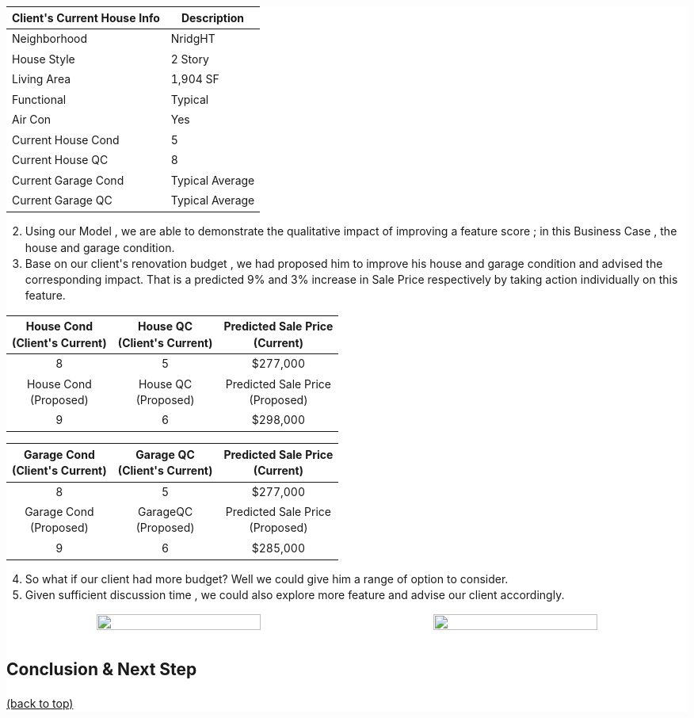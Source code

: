 | Client's Current House Info | Description |
|---|---|
| Neighborhood | NridgHT |
| House Style  | 2 Story |
| Living Area  | 1,904 SF |
| Functional  | Typical |
| Air Con  | Yes |
| Current House Cond | 5 |
| Current House QC | 8 |
| Current Garage Cond | Typical Average |
| Current Garage QC | Typical Average |

2. Using our Model , we are able to demonstrate the qualitative impact of improving a feature score ; in this Business Case , the house and garage condition.
3. Base on our client's renovation budget , we had proposed him to improve his house and garage condition and advised the corresponding impact. That is a predicted 9% and 3% increase in Sale Price respectively by taking action individually on this feature.

| House Cond<br>(Client's Current) | House QC<br>(Client's Current) | Predicted Sale Price <br>(Current) |
|:---:|:---:|:---:|
| 8 | 5 | $277,000 |
| House Cond<br>(Proposed) | House QC<br>(Proposed) | Predicted Sale Price <br>(Proposed) |
| 9 | 6 | $298,000 |

| Garage Cond<br>(Client's Current) | Garage QC<br>(Client's Current) | Predicted Sale Price <br>(Current) |
|:---:|:---:|:---:|
| 8 | 5 | $277,000 |
| Garage Cond<br>(Proposed) | GarageQC<br>(Proposed) | Predicted Sale Price <br>(Proposed) |
| 9 | 6 | $285,000 |

4. So what if our client had more budget? Well we could give him a range of option to consider.
5. Given sufficient discussion time , we could also explore more feature and advise our client accordingly.
<p align = 'center'>    
    <img src = 'images/House_cond.png' height="49%" width="49%"> 
    <img src = 'images/Garage_cond.png' height="49%" width="49%">
</p>

<a name = 'Conclusion'></a>
## Conclusion & Next Step
[(back to top)](#content_page)
